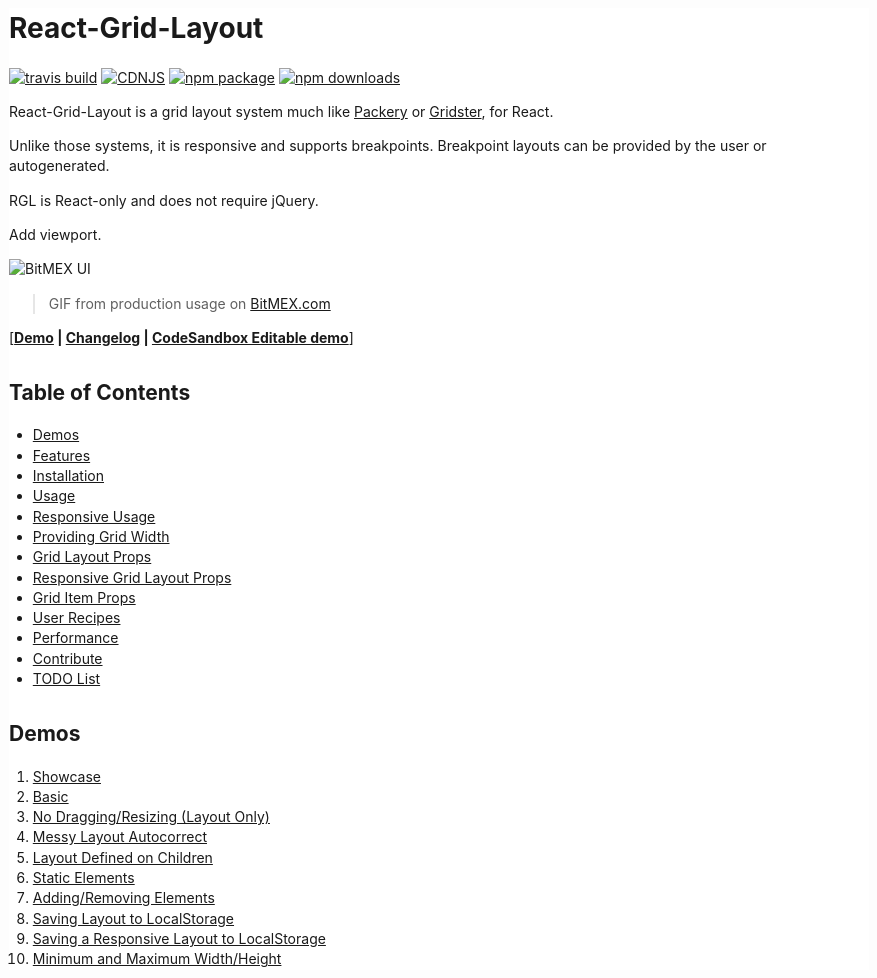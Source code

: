 # React-Grid-Layout

[![travis build](https://travis-ci.org/STRML/react-grid-layout.svg?branch=master)](https://travis-ci.org/STRML/react-grid-layout)
[![CDNJS](https://img.shields.io/cdnjs/v/react-grid-layout.svg)](https://cdnjs.com/libraries/react-grid-layout)
[![npm package](https://img.shields.io/npm/v/react-grid-layout.svg?style=flat-square)](https://www.npmjs.org/package/react-grid-layout)
[![npm downloads](https://img.shields.io/npm/dt/react-grid-layout.svg?maxAge=2592000)]()

React-Grid-Layout is a grid layout system much like [Packery](http://packery.metafizzy.co/) or
[Gridster](http://dsmorse.github.io/gridster.js/), for React.

Unlike those systems, it is responsive and supports breakpoints. Breakpoint layouts can be provided by the user
or autogenerated.

RGL is React-only and does not require jQuery.

Add viewport.

![BitMEX UI](http://i.imgur.com/oo1NT6c.gif)

> GIF from production usage on [BitMEX.com](https://www.bitmex.com)

[**[Demo](https://react-grid-layout.github.io/react-grid-layout/) | [Changelog](/CHANGELOG.md) | [CodeSandbox Editable demo](https://codesandbox.io/s/5wy3rz5z1x?module=%2Fsrc%2FShowcaseLayout.js)**]

## Table of Contents

- [Demos](#demos)
- [Features](#features)
- [Installation](#installation)
- [Usage](#usage)
- [Responsive Usage](#responsive-usage)
- [Providing Grid Width](#providing-grid-width)
- [Grid Layout Props](#grid-layout-props)
- [Responsive Grid Layout Props](#responsive-grid-layout-props)
- [Grid Item Props](#grid-item-props)
- [User Recipes](../../wiki/Users-recipes)
- [Performance](#performance)
- [Contribute](#contribute)
- [TODO List](#todo-list)

## Demos

1. [Showcase](https://react-grid-layout.github.io/react-grid-layout/examples/0-showcase.html)
1. [Basic](https://react-grid-layout.github.io/react-grid-layout/examples/1-basic.html)
1. [No Dragging/Resizing (Layout Only)](https://react-grid-layout.github.io/react-grid-layout/examples/2-no-dragging.html)
1. [Messy Layout Autocorrect](https://react-grid-layout.github.io/react-grid-layout/examples/3-messy.html)
1. [Layout Defined on Children](https://react-grid-layout.github.io/react-grid-layout/examples/4-grid-property.html)
1. [Static Elements](https://react-grid-layout.github.io/react-grid-layout/examples/5-static-elements.html)
1. [Adding/Removing Elements](https://react-grid-layout.github.io/react-grid-layout/examples/6-dynamic-add-remove.html)
1. [Saving Layout to LocalStorage](https://react-grid-layout.github.io/react-grid-layout/examples/7-localstorage.html)
1. [Saving a Responsive Layout to LocalStorage](https://react-grid-layout.github.io/react-grid-layout/examples/8-localstorage-responsive.html)
1. [Minimum and Maximum Width/Height](https://react-grid-layout.github.io/react-grid-layout/examples/9-min-max-wh.html)